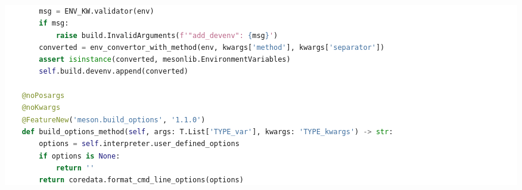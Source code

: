 ```python
        msg = ENV_KW.validator(env)
        if msg:
            raise build.InvalidArguments(f'"add_devenv": {msg}')
        converted = env_convertor_with_method(env, kwargs['method'], kwargs['separator'])
        assert isinstance(converted, mesonlib.EnvironmentVariables)
        self.build.devenv.append(converted)

    @noPosargs
    @noKwargs
    @FeatureNew('meson.build_options', '1.1.0')
    def build_options_method(self, args: T.List['TYPE_var'], kwargs: 'TYPE_kwargs') -> str:
        options = self.interpreter.user_defined_options
        if options is None:
            return ''
        return coredata.format_cmd_line_options(options)
```